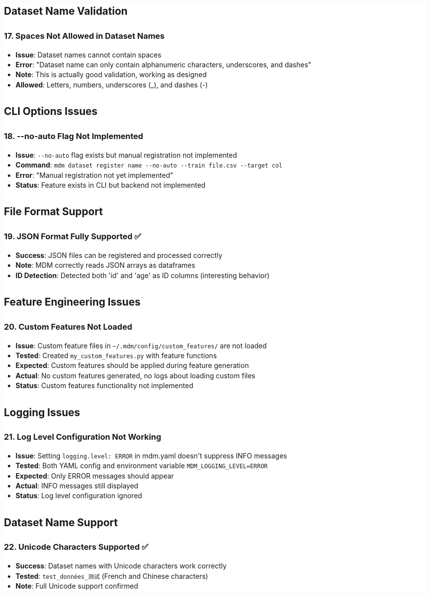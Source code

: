 ## Dataset Name Validation

### 17. Spaces Not Allowed in Dataset Names
- **Issue**: Dataset names cannot contain spaces
- **Error**: "Dataset name can only contain alphanumeric characters, underscores, and dashes"
- **Note**: This is actually good validation, working as designed
- **Allowed**: Letters, numbers, underscores (_), and dashes (-)

## CLI Options Issues

### 18. --no-auto Flag Not Implemented
- **Issue**: `--no-auto` flag exists but manual registration not implemented
- **Command**: `mdm dataset register name --no-auto --train file.csv --target col`
- **Error**: "Manual registration not yet implemented"
- **Status**: Feature exists in CLI but backend not implemented

## File Format Support

### 19. JSON Format Fully Supported ✅
- **Success**: JSON files can be registered and processed correctly
- **Note**: MDM correctly reads JSON arrays as dataframes
- **ID Detection**: Detected both 'id' and 'age' as ID columns (interesting behavior)

## Feature Engineering Issues

### 20. Custom Features Not Loaded
- **Issue**: Custom feature files in `~/.mdm/config/custom_features/` are not loaded
- **Tested**: Created `my_custom_features.py` with feature functions
- **Expected**: Custom features should be applied during feature generation
- **Actual**: No custom features generated, no logs about loading custom files
- **Status**: Custom features functionality not implemented

## Logging Issues

### 21. Log Level Configuration Not Working
- **Issue**: Setting `logging.level: ERROR` in mdm.yaml doesn't suppress INFO messages
- **Tested**: Both YAML config and environment variable `MDM_LOGGING_LEVEL=ERROR`
- **Expected**: Only ERROR messages should appear
- **Actual**: INFO messages still displayed
- **Status**: Log level configuration ignored

## Dataset Name Support

### 22. Unicode Characters Supported ✅
- **Success**: Dataset names with Unicode characters work correctly
- **Tested**: `test_données_测试` (French and Chinese characters)
- **Note**: Full Unicode support confirmed
